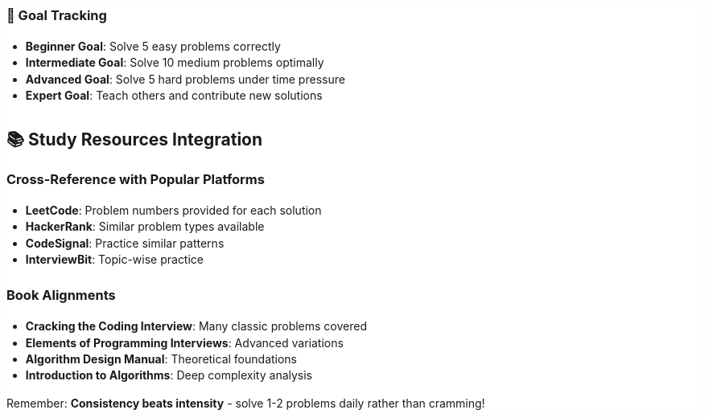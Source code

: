 ### 🎯 Goal Tracking
- **Beginner Goal**: Solve 5 easy problems correctly
- **Intermediate Goal**: Solve 10 medium problems optimally  
- **Advanced Goal**: Solve 5 hard problems under time pressure
- **Expert Goal**: Teach others and contribute new solutions

## 📚 Study Resources Integration

### Cross-Reference with Popular Platforms
- **LeetCode**: Problem numbers provided for each solution
- **HackerRank**: Similar problem types available
- **CodeSignal**: Practice similar patterns
- **InterviewBit**: Topic-wise practice

### Book Alignments
- **Cracking the Coding Interview**: Many classic problems covered
- **Elements of Programming Interviews**: Advanced variations
- **Algorithm Design Manual**: Theoretical foundations
- **Introduction to Algorithms**: Deep complexity analysis

Remember: **Consistency beats intensity** - solve 1-2 problems daily rather than cramming!